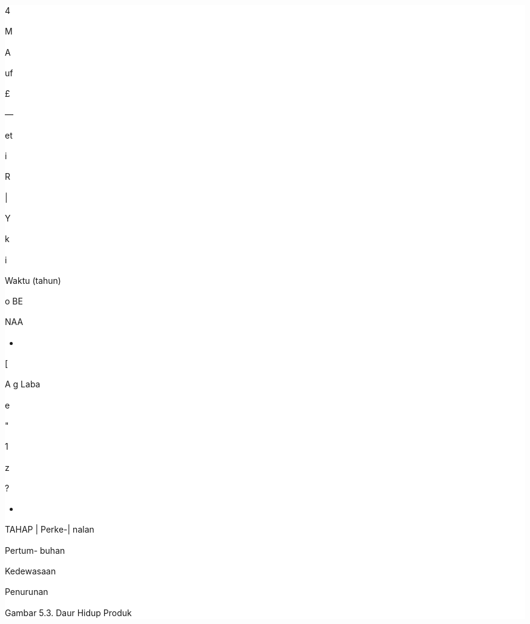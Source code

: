 4

M

A

uf

£

—

et

i

R

|

Y

k

i

Waktu  (tahun)

o  BE

NAA

-

[

A  g
Laba

e

"

1

z

?

-

TAHAP  |  Perke-|
nalan

Pertum-
buhan

Kedewasaan

Penurunan

Gambar  5.3.
Daur  Hidup  Produk
